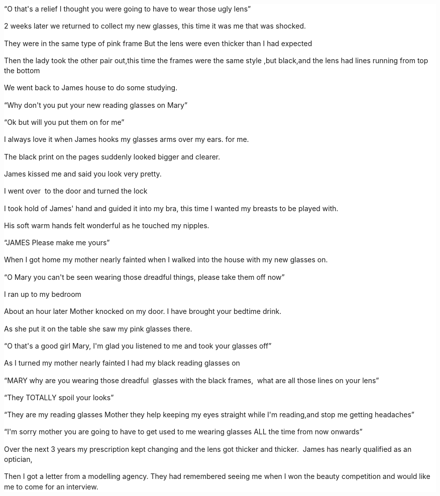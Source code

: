 “O that's a relief I thought you were going to have to wear those ugly lens”

2 weeks later we returned to collect my new glasses, this time it was me that was shocked.

They were in the same type of pink frame But the lens were even thicker than I had expected

Then the lady took the other pair out,this time the frames were the same style ,but black,and the lens had lines running from top the bottom 

We went back to James house to do some studying.

“Why don't you put your new reading glasses on Mary”

“Ok but will you put them on for me”

I always love it when James hooks my glasses arms over my ears.
for me.

The black print on the pages suddenly looked bigger and clearer.

James kissed me and said you look very pretty.

I went over  to the door and turned the lock

I took hold of James' hand and guided it into my bra, this time I wanted my breasts to be played with.

His soft warm hands felt wonderful as he touched my nipples.

“JAMES Please make me yours”

When I got home my mother nearly fainted when I walked into the house with my new glasses on.

“O Mary you can't be seen wearing those dreadful things, please take them off now”

I ran up to my bedroom 

About an hour later Mother knocked on my door. I have brought your bedtime drink.

As she put it on the table she saw my pink glasses there.

“O that's a good girl Mary, I'm glad you listened to me and took your glasses off”

As I turned my mother nearly fainted I had my black reading glasses on 

“MARY why are you wearing those dreadful  glasses with the black frames,  what are all those lines on your lens”

“They TOTALLY spoil your looks”

“They are my reading glasses Mother they help keeping my eyes straight while I'm reading,and stop me getting headaches”

“I'm sorry mother you are going to have to get used to me wearing glasses ALL the time from now onwards”

Over the next 3 years my prescription kept changing and the lens got thicker and thicker. 
James has nearly qualified as an optician,

Then I got a letter from a modelling agency.
They had remembered seeing me when I won the beauty competition and would like me to come for an interview.
